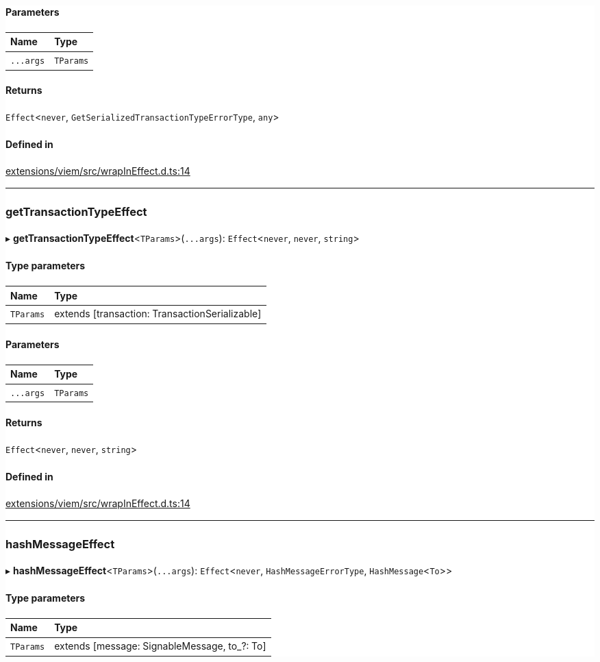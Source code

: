 #### Parameters

| Name | Type |
| :------ | :------ |
| `...args` | `TParams` |

#### Returns

`Effect`<`never`, `GetSerializedTransactionTypeErrorType`, `any`\>

#### Defined in

[extensions/viem/src/wrapInEffect.d.ts:14](https://github.com/evmts/evmts-monorepo/blob/main/extensions/viem/src/wrapInEffect.d.ts#L14)

___

### getTransactionTypeEffect

▸ **getTransactionTypeEffect**<`TParams`\>(`...args`): `Effect`<`never`, `never`, `string`\>

#### Type parameters

| Name | Type |
| :------ | :------ |
| `TParams` | extends [transaction: TransactionSerializable] |

#### Parameters

| Name | Type |
| :------ | :------ |
| `...args` | `TParams` |

#### Returns

`Effect`<`never`, `never`, `string`\>

#### Defined in

[extensions/viem/src/wrapInEffect.d.ts:14](https://github.com/evmts/evmts-monorepo/blob/main/extensions/viem/src/wrapInEffect.d.ts#L14)

___

### hashMessageEffect

▸ **hashMessageEffect**<`TParams`\>(`...args`): `Effect`<`never`, `HashMessageErrorType`, `HashMessage`<`To`\>\>

#### Type parameters

| Name | Type |
| :------ | :------ |
| `TParams` | extends [message: SignableMessage, to\_?: To] |
